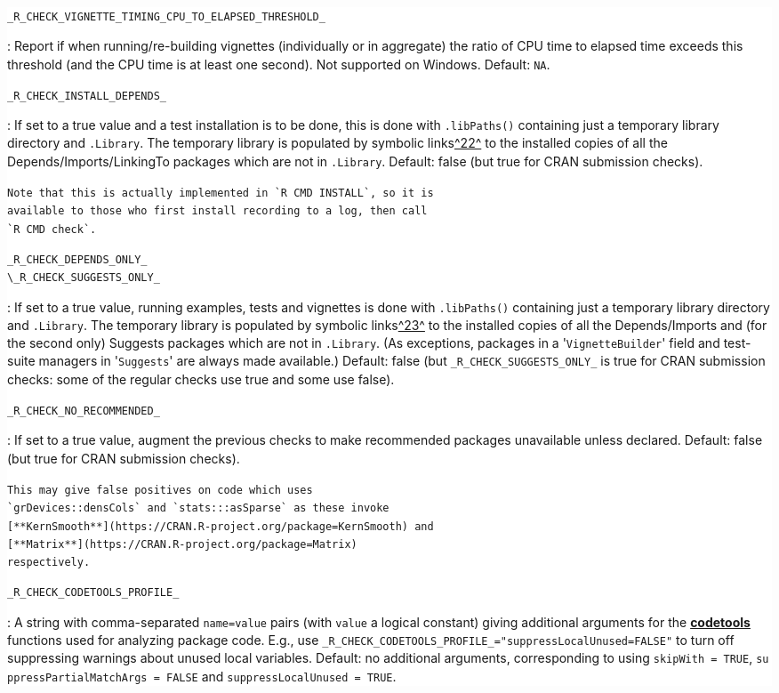 `_R_CHECK_VIGNETTE_TIMING_CPU_TO_ELAPSED_THRESHOLD_`

: Report if when running/re-building vignettes (individually or in
aggregate) the ratio of CPU time to elapsed time exceeds this
threshold (and the CPU time is at least one second). Not supported
on Windows. Default: `NA`.

`_R_CHECK_INSTALL_DEPENDS_`

: If set to a true value and a test installation is to be done, this
is done with `.libPaths()` containing just a temporary library
directory and `.Library`. The temporary library is populated by
symbolic links[^22^](#FOOT22) to the installed copies of
all the Depends/Imports/LinkingTo packages which are not in
`.Library`. Default: false (but true for CRAN submission checks).

    Note that this is actually implemented in `R CMD INSTALL`, so it is
    available to those who first install recording to a log, then call
    `R CMD check`.

`_R_CHECK_DEPENDS_ONLY_` \
`\_R_CHECK_SUGGESTS_ONLY_`

: If set to a true value, running examples, tests and vignettes is
done with `.libPaths()` containing just a temporary library
directory and `.Library`. The temporary library is populated by
symbolic links[^23^](#FOOT23) to the installed copies of
all the Depends/Imports and (for the second only) Suggests packages
which are not in `.Library`. (As exceptions, packages in a
'`VignetteBuilder`' field and test-suite managers in
'`Suggests`' are always made available.) Default: false
(but `_R_CHECK_SUGGESTS_ONLY_` is true for CRAN submission checks:
some of the regular checks use true and some use false).

`_R_CHECK_NO_RECOMMENDED_`

: If set to a true value, augment the previous checks to make
recommended packages unavailable unless declared. Default: false
(but true for CRAN submission checks).

    This may give false positives on code which uses
    `grDevices::densCols` and `stats:::asSparse` as these invoke
    [**KernSmooth**](https://CRAN.R-project.org/package=KernSmooth) and
    [**Matrix**](https://CRAN.R-project.org/package=Matrix)
    respectively.

`_R_CHECK_CODETOOLS_PROFILE_`

: A string with comma-separated `name=value` pairs (with
`value` a logical constant) giving additional arguments
for the
[**codetools**](https://CRAN.R-project.org/package=codetools)
functions used for analyzing package code. E.g., use
`_R_CHECK_CODETOOLS_PROFILE_="suppressLocalUnused=FALSE"` to turn
off suppressing warnings about unused local variables. Default: no
additional arguments, corresponding to using `skipWith = TRUE`,
`suppressPartialMatchArgs = FALSE` and `suppressLocalUnused = TRUE`.
